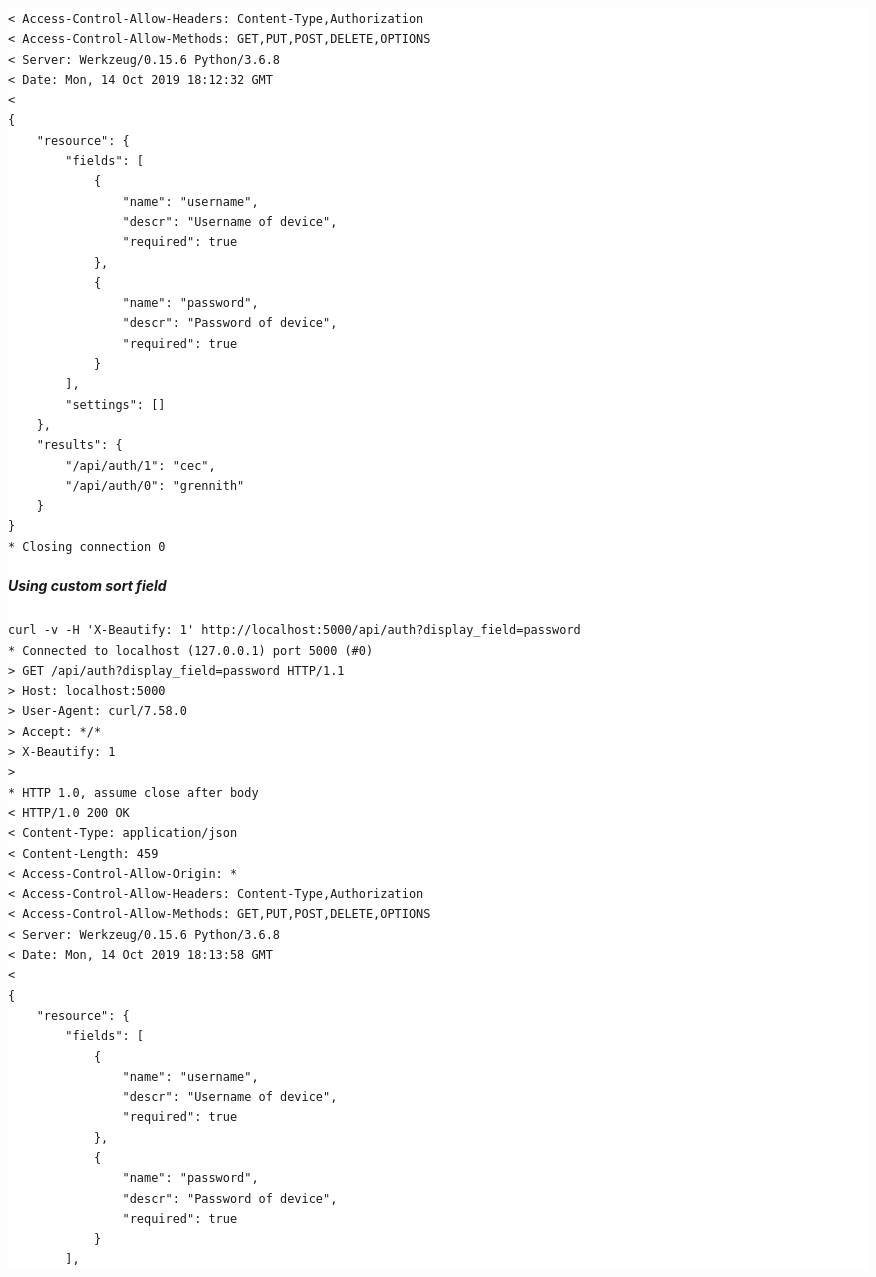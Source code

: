 ```
< Access-Control-Allow-Headers: Content-Type,Authorization
< Access-Control-Allow-Methods: GET,PUT,POST,DELETE,OPTIONS
< Server: Werkzeug/0.15.6 Python/3.6.8
< Date: Mon, 14 Oct 2019 18:12:32 GMT
<
{
    "resource": {
        "fields": [
            {
                "name": "username",
                "descr": "Username of device",
                "required": true
            },
            {
                "name": "password",
                "descr": "Password of device",
                "required": true
            }
        ],
        "settings": []
    },
    "results": {
        "/api/auth/1": "cec",
        "/api/auth/0": "grennith"
    }
}
* Closing connection 0
```

##### Using custom sort field
```
curl -v -H 'X-Beautify: 1' http://localhost:5000/api/auth?display_field=password
* Connected to localhost (127.0.0.1) port 5000 (#0)
> GET /api/auth?display_field=password HTTP/1.1
> Host: localhost:5000
> User-Agent: curl/7.58.0
> Accept: */*
> X-Beautify: 1
>
* HTTP 1.0, assume close after body
< HTTP/1.0 200 OK
< Content-Type: application/json
< Content-Length: 459
< Access-Control-Allow-Origin: *
< Access-Control-Allow-Headers: Content-Type,Authorization
< Access-Control-Allow-Methods: GET,PUT,POST,DELETE,OPTIONS
< Server: Werkzeug/0.15.6 Python/3.6.8
< Date: Mon, 14 Oct 2019 18:13:58 GMT
<
{
    "resource": {
        "fields": [
            {
                "name": "username",
                "descr": "Username of device",
                "required": true
            },
            {
                "name": "password",
                "descr": "Password of device",
                "required": true
            }
        ],
```